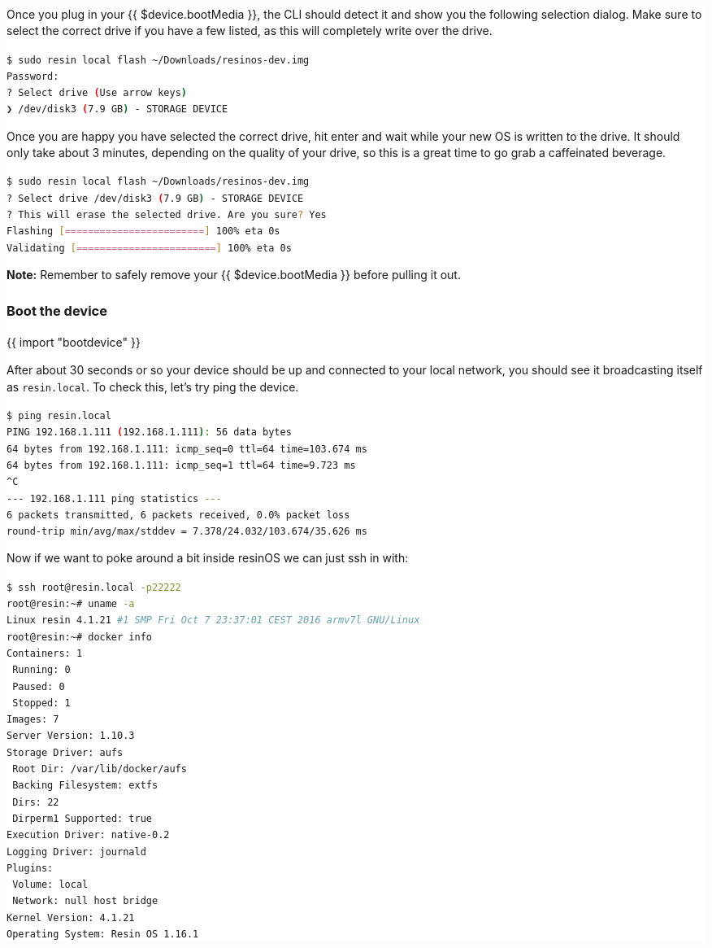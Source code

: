 Once you plug in your {{ $device.bootMedia }}, the CLI should detect it and show you the following selection dialog. Make sure to select the correct drive if you have a few listed, as this will completely write over the drive.

``` bash
$ sudo resin local flash ~/Downloads/resinos-dev.img
Password:
? Select drive (Use arrow keys)
❯ /dev/disk3 (7.9 GB) - STORAGE DEVICE
```

Once you are happy you have selected the correct drive, hit enter and wait while your new OS is written to the drive.
It should only take about 3 minutes, depending on the quality of your drive, so this is a great time to go grab a caffeinated beverage.

``` bash
$ sudo resin local flash ~/Downloads/resinos-dev.img
? Select drive /dev/disk3 (7.9 GB) - STORAGE DEVICE
? This will erase the selected drive. Are you sure? Yes
Flashing [========================] 100% eta 0s  
Validating [========================] 100% eta 0s
```

__Note:__ Remember to safely remove your {{ $device.bootMedia }} before pulling it out.

### Boot the device

{{ import "bootdevice" }}

After about 30 seconds or so your device should be up and connected to your local network, you should see it broadcasting itself as `resin.local`. To check this, let’s try ping the device.

``` bash
$ ping resin.local
PING 192.168.1.111 (192.168.1.111): 56 data bytes
64 bytes from 192.168.1.111: icmp_seq=0 ttl=64 time=103.674 ms
64 bytes from 192.168.1.111: icmp_seq=1 ttl=64 time=9.723 ms
^C
--- 192.168.1.111 ping statistics ---
6 packets transmitted, 6 packets received, 0.0% packet loss
round-trip min/avg/max/stddev = 7.378/24.032/103.674/35.626 ms
```

Now if we want to poke around a bit inside resinOS we can just ssh in with:
``` bash
$ ssh root@resin.local -p22222
root@resin:~# uname -a
Linux resin 4.1.21 #1 SMP Fri Oct 7 23:37:01 CEST 2016 armv7l GNU/Linux
root@resin:~# docker info
Containers: 1
 Running: 0
 Paused: 0
 Stopped: 1
Images: 7
Server Version: 1.10.3
Storage Driver: aufs
 Root Dir: /var/lib/docker/aufs
 Backing Filesystem: extfs
 Dirs: 22
 Dirperm1 Supported: true
Execution Driver: native-0.2
Logging Driver: journald
Plugins:
 Volume: local
 Network: null host bridge
Kernel Version: 4.1.21
Operating System: Resin OS 1.16.1
```
